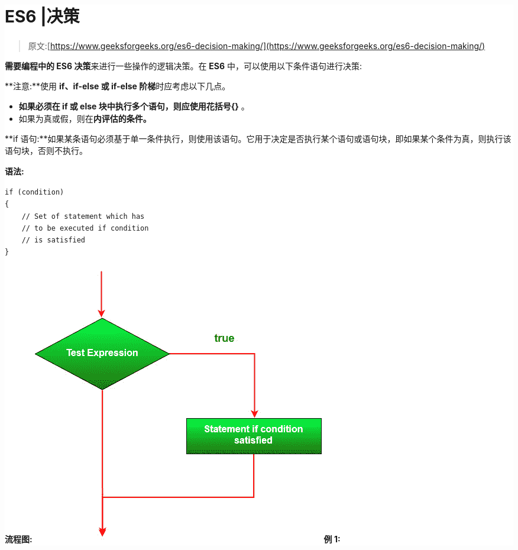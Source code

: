 # ES6 |决策

> 原文:[https://www.geeksforgeeks.org/es6-decision-making/](https://www.geeksforgeeks.org/es6-decision-making/)

**需要编程中的 ES6 决策**来进行一些操作的逻辑决策。在 **ES6** 中，可以使用以下条件语句进行决策:

**注意:**使用 **if、if-else 或 if-else 阶梯**时应考虑以下几点。

*   **如果必须在 if 或 else 块中执行多个语句，则应使用花括号{}** 。
*   如果为真或假，则在**内评估的条件。**

**if 语句:**如果某条语句必须基于单一条件执行，则使用该语句。它用于决定是否执行某个语句或语句块，即如果某个条件为真，则执行该语句块，否则不执行。

**语法:**

```
if (condition)
{
    // Set of statement which has
    // to be executed if condition
    // is satisfied
}

```

**流程图:**
![if - ES6](img/c3fe51bebe5440b67ba2ca70b39eebf9.png)
**例 1:**
